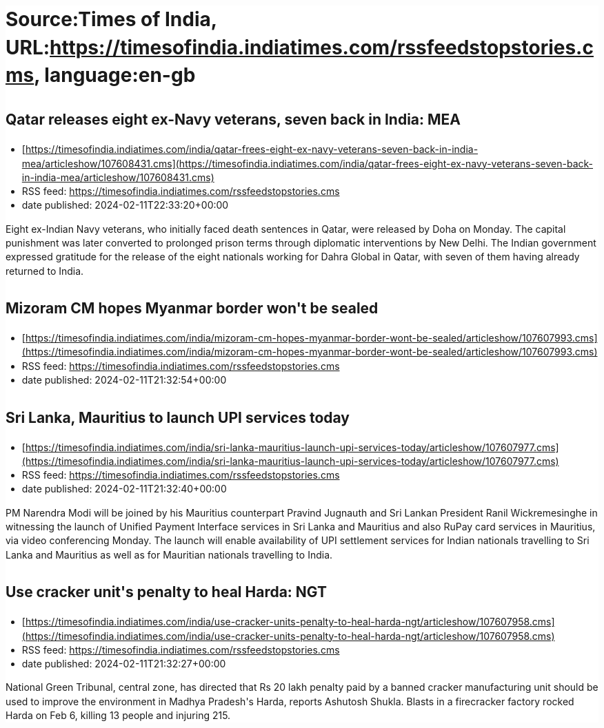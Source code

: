 # Source:Times of India, URL:https://timesofindia.indiatimes.com/rssfeedstopstories.cms, language:en-gb

## Qatar releases eight ex-Navy veterans, seven back in India: MEA
 - [https://timesofindia.indiatimes.com/india/qatar-frees-eight-ex-navy-veterans-seven-back-in-india-mea/articleshow/107608431.cms](https://timesofindia.indiatimes.com/india/qatar-frees-eight-ex-navy-veterans-seven-back-in-india-mea/articleshow/107608431.cms)
 - RSS feed: https://timesofindia.indiatimes.com/rssfeedstopstories.cms
 - date published: 2024-02-11T22:33:20+00:00

Eight ex-Indian Navy veterans, who initially faced death sentences in Qatar, were released by Doha on Monday. The capital punishment was later converted to prolonged prison terms through diplomatic interventions by New Delhi. ​​The Indian government expressed gratitude for the release of the eight nationals working for Dahra Global in Qatar, with seven of them having already returned to India.

## Mizoram CM hopes Myanmar border won't be sealed
 - [https://timesofindia.indiatimes.com/india/mizoram-cm-hopes-myanmar-border-wont-be-sealed/articleshow/107607993.cms](https://timesofindia.indiatimes.com/india/mizoram-cm-hopes-myanmar-border-wont-be-sealed/articleshow/107607993.cms)
 - RSS feed: https://timesofindia.indiatimes.com/rssfeedstopstories.cms
 - date published: 2024-02-11T21:32:54+00:00



## Sri Lanka, Mauritius to launch UPI services today
 - [https://timesofindia.indiatimes.com/india/sri-lanka-mauritius-launch-upi-services-today/articleshow/107607977.cms](https://timesofindia.indiatimes.com/india/sri-lanka-mauritius-launch-upi-services-today/articleshow/107607977.cms)
 - RSS feed: https://timesofindia.indiatimes.com/rssfeedstopstories.cms
 - date published: 2024-02-11T21:32:40+00:00

PM Narendra Modi will be joined by his Mauritius counterpart Pravind Jugnauth and Sri Lankan President Ranil Wickremesinghe in witnessing the launch of Unified Payment Interface services in Sri Lanka and Mauritius and also RuPay card services in Mauritius, via video conferencing Monday. The launch will enable availability of UPI settlement services for Indian nationals travelling to Sri Lanka and Mauritius as well as for Mauritian nationals travelling to India.

## Use cracker unit's penalty to heal Harda: NGT
 - [https://timesofindia.indiatimes.com/india/use-cracker-units-penalty-to-heal-harda-ngt/articleshow/107607958.cms](https://timesofindia.indiatimes.com/india/use-cracker-units-penalty-to-heal-harda-ngt/articleshow/107607958.cms)
 - RSS feed: https://timesofindia.indiatimes.com/rssfeedstopstories.cms
 - date published: 2024-02-11T21:32:27+00:00

National Green Tribunal, central zone, has directed that Rs 20 lakh penalty paid by a banned cracker manufacturing unit should be used to improve the environment in Madhya Pradesh's Harda, reports Ashutosh Shukla. Blasts in a firecracker factory rocked Harda on Feb 6, killing 13 people and injuring 215.
